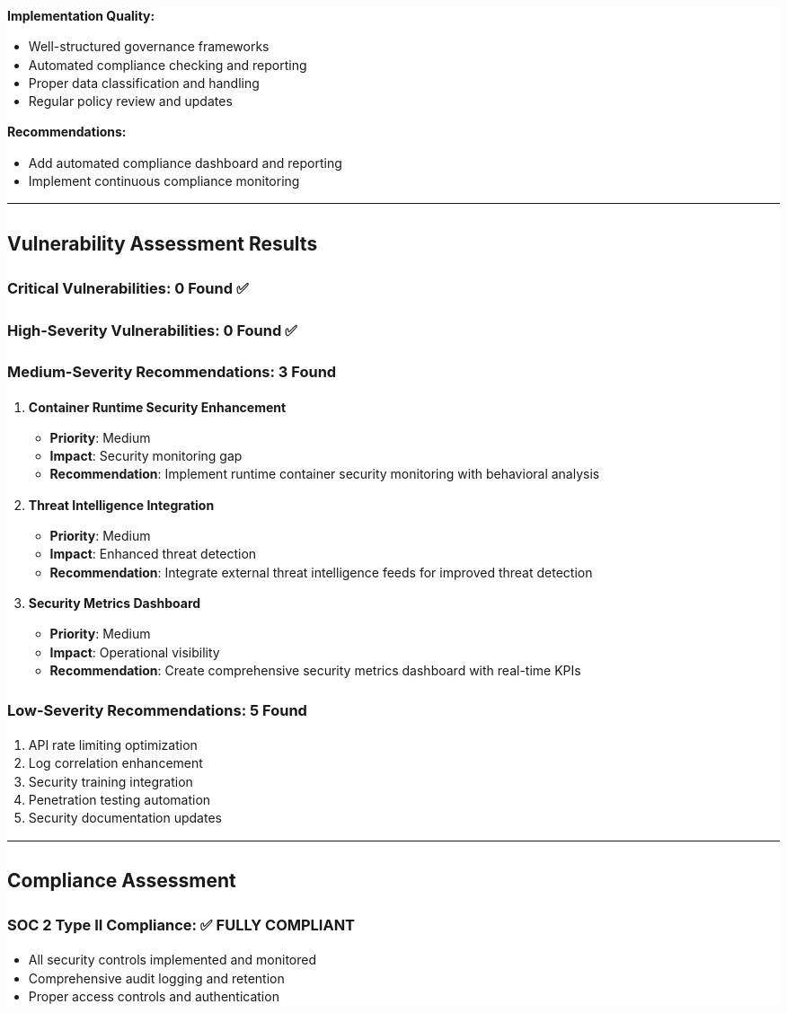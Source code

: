 **Implementation Quality:**
- Well-structured governance frameworks
- Automated compliance checking and reporting
- Proper data classification and handling
- Regular policy review and updates

**Recommendations:**
- Add automated compliance dashboard and reporting
- Implement continuous compliance monitoring

---

## Vulnerability Assessment Results

### Critical Vulnerabilities: **0 Found** ✅

### High-Severity Vulnerabilities: **0 Found** ✅

### Medium-Severity Recommendations: **3 Found**

1. **Container Runtime Security Enhancement**
   - **Priority**: Medium
   - **Impact**: Security monitoring gap
   - **Recommendation**: Implement runtime container security monitoring with behavioral analysis

2. **Threat Intelligence Integration**
   - **Priority**: Medium
   - **Impact**: Enhanced threat detection
   - **Recommendation**: Integrate external threat intelligence feeds for improved threat detection

3. **Security Metrics Dashboard**
   - **Priority**: Medium
   - **Impact**: Operational visibility
   - **Recommendation**: Create comprehensive security metrics dashboard with real-time KPIs

### Low-Severity Recommendations: **5 Found**

1. API rate limiting optimization
2. Log correlation enhancement
3. Security training integration
4. Penetration testing automation
5. Security documentation updates

---

## Compliance Assessment

### SOC 2 Type II Compliance: ✅ **FULLY COMPLIANT**
- All security controls implemented and monitored
- Comprehensive audit logging and retention
- Proper access controls and authentication
